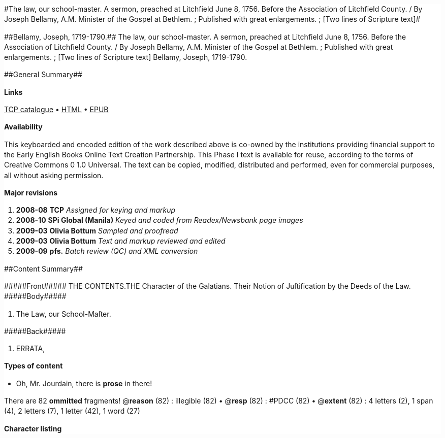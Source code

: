 #The law, our school-master. A sermon, preached at Litchfield June 8, 1756. Before the Association of Litchfield County. / By Joseph Bellamy, A.M. Minister of the Gospel at Bethlem. ; Published with great enlargements. ; [Two lines of Scripture text]#

##Bellamy, Joseph, 1719-1790.##
The law, our school-master. A sermon, preached at Litchfield June 8, 1756. Before the Association of Litchfield County. / By Joseph Bellamy, A.M. Minister of the Gospel at Bethlem. ; Published with great enlargements. ; [Two lines of Scripture text]
Bellamy, Joseph, 1719-1790.

##General Summary##

**Links**

[TCP catalogue](http://www.ota.ox.ac.uk/tcp/)  • 
[HTML](http://tei.it.ox.ac.uk/tcp/Texts-HTML/free/N06/N06008.html)  • 
[EPUB](http://tei.it.ox.ac.uk/tcp/Texts-EPUB/free/N06/N06008.epub)

**Availability**

This keyboarded and encoded edition of the
	       work described above is co-owned by the institutions
	       providing financial support to the Early English Books
	       Online Text Creation Partnership. This Phase I text is
	       available for reuse, according to the terms of Creative
	       Commons 0 1.0 Universal. The text can be copied,
	       modified, distributed and performed, even for
	       commercial purposes, all without asking permission.

**Major revisions**

1. __2008-08__ __TCP__ *Assigned for keying and markup*
1. __2008-10__ __SPi Global (Manila)__ *Keyed and coded from Readex/Newsbank page images*
1. __2009-03__ __Olivia Bottum__ *Sampled and proofread*
1. __2009-03__ __Olivia Bottum__ *Text and markup reviewed and edited*
1. __2009-09__ __pfs.__ *Batch review (QC) and XML conversion*

##Content Summary##

#####Front#####
THE CONTENTS.THE Character of the Galatians. Their Notion of Juſtification by the Deeds of the Law. 
#####Body#####

1. The Law, our School-Maſter.

#####Back#####

1. ERRATA,

**Types of content**

  * Oh, Mr. Jourdain, there is **prose** in there!

There are 82 **ommitted** fragments! 
 @__reason__ (82) : illegible (82)  •  @__resp__ (82) : #PDCC (82)  •  @__extent__ (82) : 4 letters (2), 1 span (4), 2 letters (7), 1 letter (42), 1 word (27)

**Character listing**
